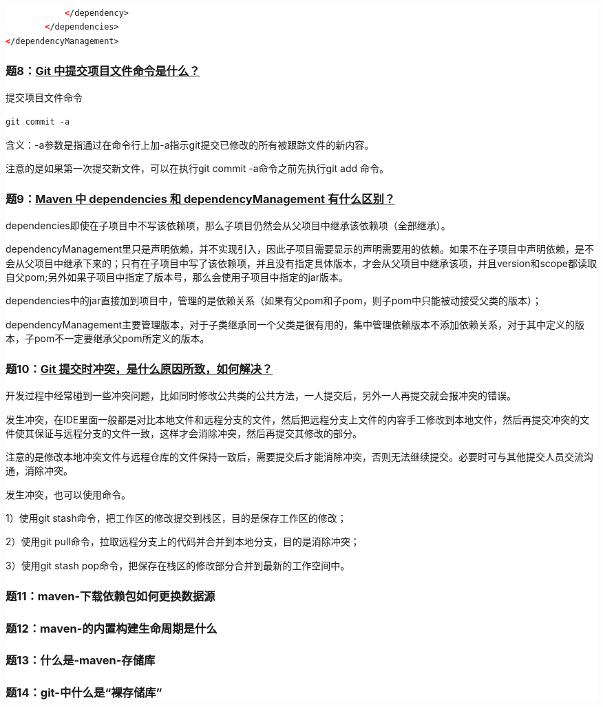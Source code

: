 ```xml
			</dependency>
		</dependencies>
</dependencyManagement>
```

### 题8：[Git 中提交项目文件命令是什么？](/docs/项目管理工具/常见关于项目管理工具面试题附答案，2021年经典版.md#题8git-中提交项目文件命令是什么)<br/>
提交项目文件命令

```shell
git commit -a
```

含义：-a参数是指通过在命令行上加-a指示git提交已修改的所有被跟踪文件的新内容。

注意的是如果第一次提交新文件，可以在执行git commit -a命令之前先执行git add <file>命令。

### 题9：[Maven 中 dependencies 和 dependencyManagement 有什么区别？](/docs/项目管理工具/常见关于项目管理工具面试题附答案，2021年经典版.md#题9maven-中-dependencies-和-dependencymanagement-有什么区别)<br/>
dependencies即使在子项目中不写该依赖项，那么子项目仍然会从父项目中继承该依赖项（全部继承）。

dependencyManagement里只是声明依赖，并不实现引入，因此子项目需要显示的声明需要用的依赖。如果不在子项目中声明依赖，是不会从父项目中继承下来的；只有在子项目中写了该依赖项，并且没有指定具体版本，才会从父项目中继承该项，并且version和scope都读取自父pom;另外如果子项目中指定了版本号，那么会使用子项目中指定的jar版本。

dependencies中的jar直接加到项目中，管理的是依赖关系（如果有父pom和子pom，则子pom中只能被动接受父类的版本）；

dependencyManagement主要管理版本，对于子类继承同一个父类是很有用的，集中管理依赖版本不添加依赖关系，对于其中定义的版本，子pom不一定要继承父pom所定义的版本。

### 题10：[Git 提交时冲突，是什么原因所致，如何解决？](/docs/项目管理工具/常见关于项目管理工具面试题附答案，2021年经典版.md#题10git-提交时冲突是什么原因所致如何解决)<br/>
开发过程中经常碰到一些冲突问题，比如同时修改公共类的公共方法，一人提交后，另外一人再提交就会报冲突的错误。

发生冲突，在IDE里面一般都是对比本地文件和远程分支的文件，然后把远程分支上文件的内容手工修改到本地文件，然后再提交冲突的文件使其保证与远程分支的文件一致，这样才会消除冲突，然后再提交其修改的部分。

注意的是修改本地冲突文件与远程仓库的文件保持一致后，需要提交后才能消除冲突，否则无法继续提交。必要时可与其他提交人员交流沟通，消除冲突。

发生冲突，也可以使用命令。

1）使用git stash命令，把工作区的修改提交到栈区，目的是保存工作区的修改；

2）使用git pull命令，拉取远程分支上的代码并合并到本地分支，目的是消除冲突；

3）使用git stash pop命令，把保存在栈区的修改部分合并到最新的工作空间中。

### 题11：maven-下载依赖包如何更换数据源<br/>


### 题12：maven-的内置构建生命周期是什么<br/>


### 题13：什么是-maven-存储库<br/>


### 题14：git-中什么是“裸存储库”<br/>
